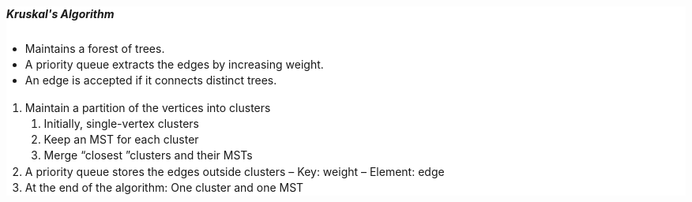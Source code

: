 ##### Kruskal's Algorithm

- Maintains a forest of trees.
- A priority queue extracts the edges by increasing weight.
- An edge is accepted if it connects distinct trees.

1. Maintain a partition of the vertices into clusters
	1. Initially, single-vertex clusters
	2. Keep an MST for each cluster
	3. Merge “closest ”clusters and their MSTs
2. A priority queue stores the edges outside clusters
	– Key: weight
	– Element: edge
3. At the end of the algorithm: One cluster and one MST